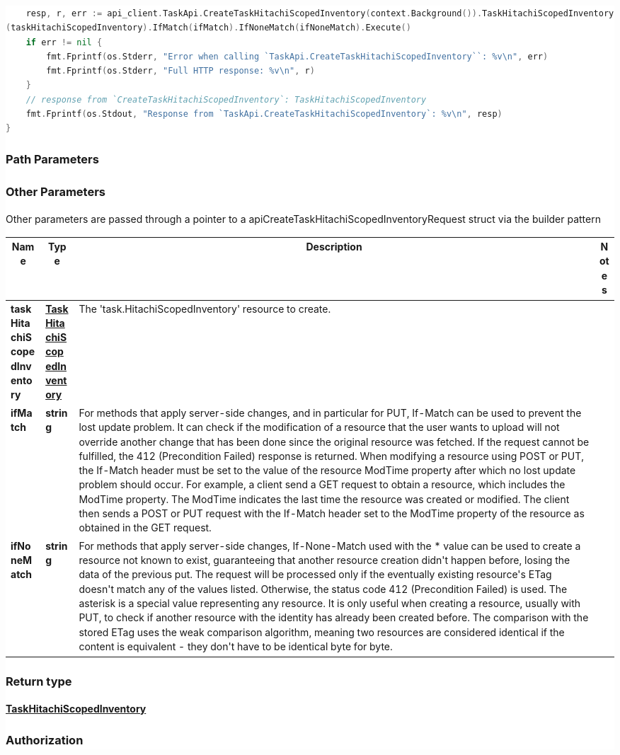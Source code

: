 ```go
    resp, r, err := api_client.TaskApi.CreateTaskHitachiScopedInventory(context.Background()).TaskHitachiScopedInventory(taskHitachiScopedInventory).IfMatch(ifMatch).IfNoneMatch(ifNoneMatch).Execute()
    if err != nil {
        fmt.Fprintf(os.Stderr, "Error when calling `TaskApi.CreateTaskHitachiScopedInventory``: %v\n", err)
        fmt.Fprintf(os.Stderr, "Full HTTP response: %v\n", r)
    }
    // response from `CreateTaskHitachiScopedInventory`: TaskHitachiScopedInventory
    fmt.Fprintf(os.Stdout, "Response from `TaskApi.CreateTaskHitachiScopedInventory`: %v\n", resp)
}
```

### Path Parameters



### Other Parameters

Other parameters are passed through a pointer to a apiCreateTaskHitachiScopedInventoryRequest struct via the builder pattern


Name | Type | Description  | Notes
------------- | ------------- | ------------- | -------------
 **taskHitachiScopedInventory** | [**TaskHitachiScopedInventory**](TaskHitachiScopedInventory.md) | The &#39;task.HitachiScopedInventory&#39; resource to create. | 
 **ifMatch** | **string** | For methods that apply server-side changes, and in particular for PUT, If-Match can be used to prevent the lost update problem. It can check if the modification of a resource that the user wants to upload will not override another change that has been done since the original resource was fetched. If the request cannot be fulfilled, the 412 (Precondition Failed) response is returned. When modifying a resource using POST or PUT, the If-Match header must be set to the value of the resource ModTime property after which no lost update problem should occur. For example, a client send a GET request to obtain a resource, which includes the ModTime property. The ModTime indicates the last time the resource was created or modified. The client then sends a POST or PUT request with the If-Match header set to the ModTime property of the resource as obtained in the GET request. | 
 **ifNoneMatch** | **string** | For methods that apply server-side changes, If-None-Match used with the * value can be used to create a resource not known to exist, guaranteeing that another resource creation didn&#39;t happen before, losing the data of the previous put. The request will be processed only if the eventually existing resource&#39;s ETag doesn&#39;t match any of the values listed. Otherwise, the status code 412 (Precondition Failed) is used. The asterisk is a special value representing any resource. It is only useful when creating a resource, usually with PUT, to check if another resource with the identity has already been created before. The comparison with the stored ETag uses the weak comparison algorithm, meaning two resources are considered identical if the content is equivalent - they don&#39;t have to be identical byte for byte. | 

### Return type

[**TaskHitachiScopedInventory**](task.HitachiScopedInventory.md)

### Authorization
